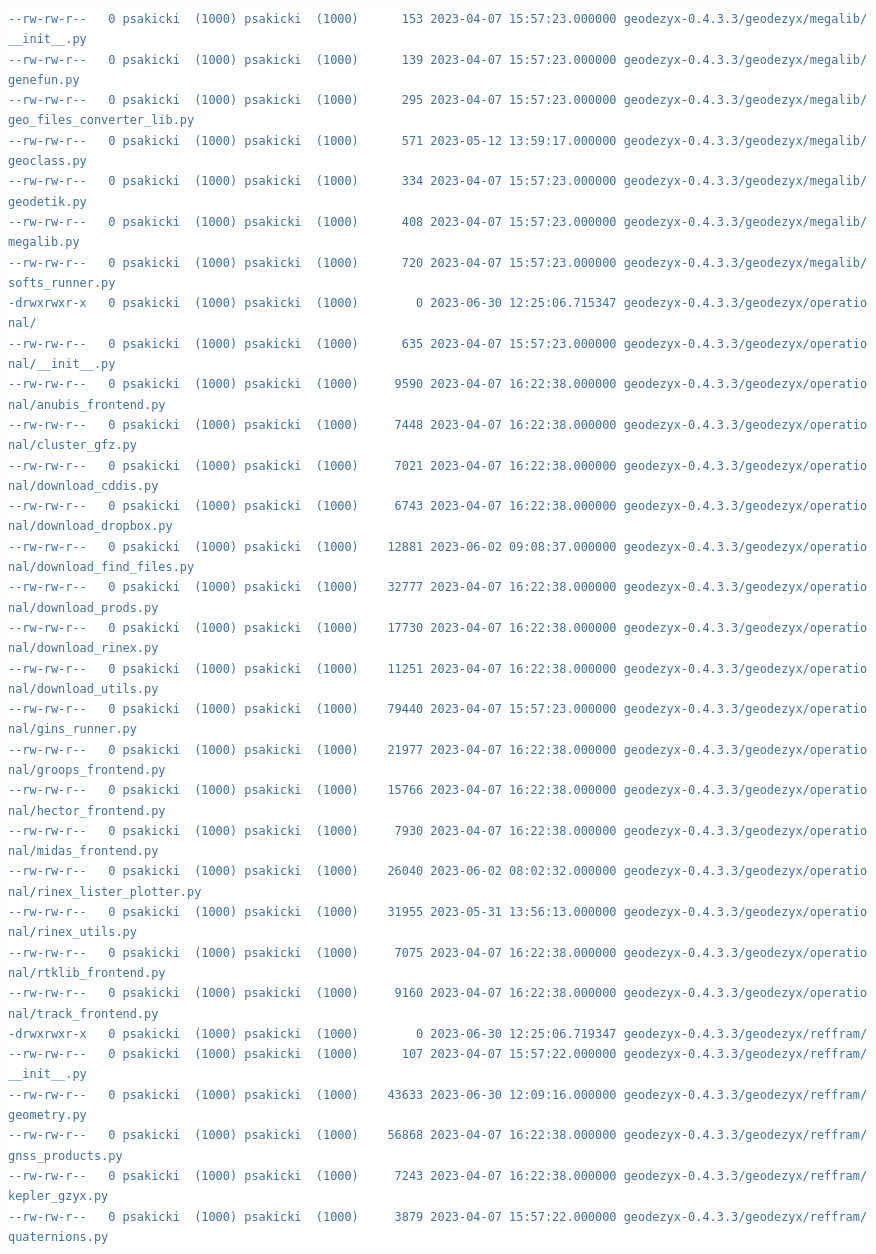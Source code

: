 ```diff
--rw-rw-r--   0 psakicki  (1000) psakicki  (1000)      153 2023-04-07 15:57:23.000000 geodezyx-0.4.3.3/geodezyx/megalib/__init__.py
--rw-rw-r--   0 psakicki  (1000) psakicki  (1000)      139 2023-04-07 15:57:23.000000 geodezyx-0.4.3.3/geodezyx/megalib/genefun.py
--rw-rw-r--   0 psakicki  (1000) psakicki  (1000)      295 2023-04-07 15:57:23.000000 geodezyx-0.4.3.3/geodezyx/megalib/geo_files_converter_lib.py
--rw-rw-r--   0 psakicki  (1000) psakicki  (1000)      571 2023-05-12 13:59:17.000000 geodezyx-0.4.3.3/geodezyx/megalib/geoclass.py
--rw-rw-r--   0 psakicki  (1000) psakicki  (1000)      334 2023-04-07 15:57:23.000000 geodezyx-0.4.3.3/geodezyx/megalib/geodetik.py
--rw-rw-r--   0 psakicki  (1000) psakicki  (1000)      408 2023-04-07 15:57:23.000000 geodezyx-0.4.3.3/geodezyx/megalib/megalib.py
--rw-rw-r--   0 psakicki  (1000) psakicki  (1000)      720 2023-04-07 15:57:23.000000 geodezyx-0.4.3.3/geodezyx/megalib/softs_runner.py
-drwxrwxr-x   0 psakicki  (1000) psakicki  (1000)        0 2023-06-30 12:25:06.715347 geodezyx-0.4.3.3/geodezyx/operational/
--rw-rw-r--   0 psakicki  (1000) psakicki  (1000)      635 2023-04-07 15:57:23.000000 geodezyx-0.4.3.3/geodezyx/operational/__init__.py
--rw-rw-r--   0 psakicki  (1000) psakicki  (1000)     9590 2023-04-07 16:22:38.000000 geodezyx-0.4.3.3/geodezyx/operational/anubis_frontend.py
--rw-rw-r--   0 psakicki  (1000) psakicki  (1000)     7448 2023-04-07 16:22:38.000000 geodezyx-0.4.3.3/geodezyx/operational/cluster_gfz.py
--rw-rw-r--   0 psakicki  (1000) psakicki  (1000)     7021 2023-04-07 16:22:38.000000 geodezyx-0.4.3.3/geodezyx/operational/download_cddis.py
--rw-rw-r--   0 psakicki  (1000) psakicki  (1000)     6743 2023-04-07 16:22:38.000000 geodezyx-0.4.3.3/geodezyx/operational/download_dropbox.py
--rw-rw-r--   0 psakicki  (1000) psakicki  (1000)    12881 2023-06-02 09:08:37.000000 geodezyx-0.4.3.3/geodezyx/operational/download_find_files.py
--rw-rw-r--   0 psakicki  (1000) psakicki  (1000)    32777 2023-04-07 16:22:38.000000 geodezyx-0.4.3.3/geodezyx/operational/download_prods.py
--rw-rw-r--   0 psakicki  (1000) psakicki  (1000)    17730 2023-04-07 16:22:38.000000 geodezyx-0.4.3.3/geodezyx/operational/download_rinex.py
--rw-rw-r--   0 psakicki  (1000) psakicki  (1000)    11251 2023-04-07 16:22:38.000000 geodezyx-0.4.3.3/geodezyx/operational/download_utils.py
--rw-rw-r--   0 psakicki  (1000) psakicki  (1000)    79440 2023-04-07 15:57:23.000000 geodezyx-0.4.3.3/geodezyx/operational/gins_runner.py
--rw-rw-r--   0 psakicki  (1000) psakicki  (1000)    21977 2023-04-07 16:22:38.000000 geodezyx-0.4.3.3/geodezyx/operational/groops_frontend.py
--rw-rw-r--   0 psakicki  (1000) psakicki  (1000)    15766 2023-04-07 16:22:38.000000 geodezyx-0.4.3.3/geodezyx/operational/hector_frontend.py
--rw-rw-r--   0 psakicki  (1000) psakicki  (1000)     7930 2023-04-07 16:22:38.000000 geodezyx-0.4.3.3/geodezyx/operational/midas_frontend.py
--rw-rw-r--   0 psakicki  (1000) psakicki  (1000)    26040 2023-06-02 08:02:32.000000 geodezyx-0.4.3.3/geodezyx/operational/rinex_lister_plotter.py
--rw-rw-r--   0 psakicki  (1000) psakicki  (1000)    31955 2023-05-31 13:56:13.000000 geodezyx-0.4.3.3/geodezyx/operational/rinex_utils.py
--rw-rw-r--   0 psakicki  (1000) psakicki  (1000)     7075 2023-04-07 16:22:38.000000 geodezyx-0.4.3.3/geodezyx/operational/rtklib_frontend.py
--rw-rw-r--   0 psakicki  (1000) psakicki  (1000)     9160 2023-04-07 16:22:38.000000 geodezyx-0.4.3.3/geodezyx/operational/track_frontend.py
-drwxrwxr-x   0 psakicki  (1000) psakicki  (1000)        0 2023-06-30 12:25:06.719347 geodezyx-0.4.3.3/geodezyx/reffram/
--rw-rw-r--   0 psakicki  (1000) psakicki  (1000)      107 2023-04-07 15:57:22.000000 geodezyx-0.4.3.3/geodezyx/reffram/__init__.py
--rw-rw-r--   0 psakicki  (1000) psakicki  (1000)    43633 2023-06-30 12:09:16.000000 geodezyx-0.4.3.3/geodezyx/reffram/geometry.py
--rw-rw-r--   0 psakicki  (1000) psakicki  (1000)    56868 2023-04-07 16:22:38.000000 geodezyx-0.4.3.3/geodezyx/reffram/gnss_products.py
--rw-rw-r--   0 psakicki  (1000) psakicki  (1000)     7243 2023-04-07 16:22:38.000000 geodezyx-0.4.3.3/geodezyx/reffram/kepler_gzyx.py
--rw-rw-r--   0 psakicki  (1000) psakicki  (1000)     3879 2023-04-07 15:57:22.000000 geodezyx-0.4.3.3/geodezyx/reffram/quaternions.py
```
